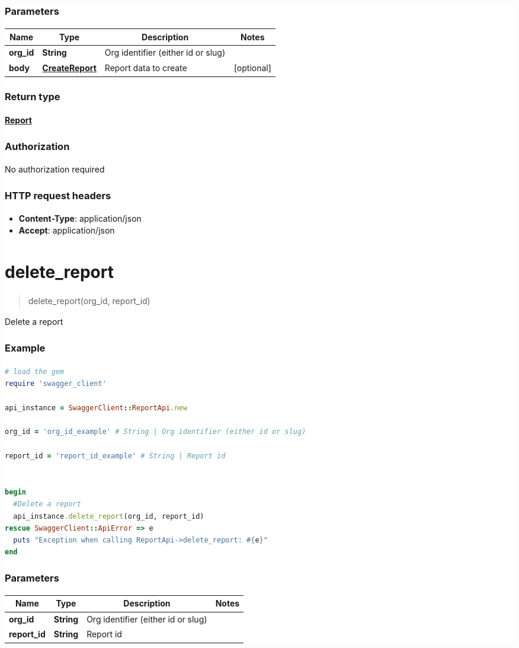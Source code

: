 ### Parameters

Name | Type | Description  | Notes
------------- | ------------- | ------------- | -------------
 **org_id** | **String**| Org identifier (either id or slug) | 
 **body** | [**CreateReport**](CreateReport.md)| Report data to create | [optional] 

### Return type

[**Report**](Report.md)

### Authorization

No authorization required

### HTTP request headers

 - **Content-Type**: application/json
 - **Accept**: application/json



# **delete_report**
> delete_report(org_id, report_id)

Delete a report



### Example
```ruby
# load the gem
require 'swagger_client'

api_instance = SwaggerClient::ReportApi.new

org_id = 'org_id_example' # String | Org identifier (either id or slug)

report_id = 'report_id_example' # String | Report id


begin
  #Delete a report
  api_instance.delete_report(org_id, report_id)
rescue SwaggerClient::ApiError => e
  puts "Exception when calling ReportApi->delete_report: #{e}"
end
```

### Parameters

Name | Type | Description  | Notes
------------- | ------------- | ------------- | -------------
 **org_id** | **String**| Org identifier (either id or slug) | 
 **report_id** | **String**| Report id | 
